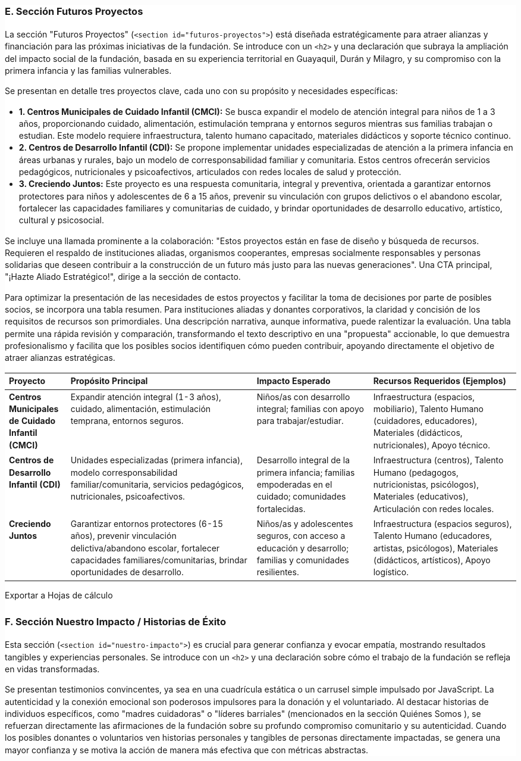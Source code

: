 ### **E. Sección Futuros Proyectos**

La sección "Futuros Proyectos" (`<section id="futuros-proyectos">`) está diseñada estratégicamente para atraer alianzas y financiación para las próximas iniciativas de la fundación. Se introduce con un `<h2>` y una declaración que subraya la ampliación del impacto social de la fundación, basada en su experiencia territorial en Guayaquil, Durán y Milagro, y su compromiso con la primera infancia y las familias vulnerables.  

Se presentan en detalle tres proyectos clave, cada uno con su propósito y necesidades específicas:

* **1\. Centros Municipales de Cuidado Infantil (CMCI):** Se busca expandir el modelo de atención integral para niños de 1 a 3 años, proporcionando cuidado, alimentación, estimulación temprana y entornos seguros mientras sus familias trabajan o estudian. Este modelo requiere infraestructura, talento humano capacitado, materiales didácticos y soporte técnico continuo.    
* **2\. Centros de Desarrollo Infantil (CDI):** Se propone implementar unidades especializadas de atención a la primera infancia en áreas urbanas y rurales, bajo un modelo de corresponsabilidad familiar y comunitaria. Estos centros ofrecerán servicios pedagógicos, nutricionales y psicoafectivos, articulados con redes locales de salud y protección.    
* **3\. Creciendo Juntos:** Este proyecto es una respuesta comunitaria, integral y preventiva, orientada a garantizar entornos protectores para niños y adolescentes de 6 a 15 años, prevenir su vinculación con grupos delictivos o el abandono escolar, fortalecer las capacidades familiares y comunitarias de cuidado, y brindar oportunidades de desarrollo educativo, artístico, cultural y psicosocial.  

Se incluye una llamada prominente a la colaboración: "Estos proyectos están en fase de diseño y búsqueda de recursos. Requieren el respaldo de instituciones aliadas, organismos cooperantes, empresas socialmente responsables y personas solidarias que deseen contribuir a la construcción de un futuro más justo para las nuevas generaciones". Una CTA principal, "¡Hazte Aliado Estratégico\!", dirige a la sección de contacto.  

Para optimizar la presentación de las necesidades de estos proyectos y facilitar la toma de decisiones por parte de posibles socios, se incorpora una tabla resumen. Para instituciones aliadas y donantes corporativos, la claridad y concisión de los requisitos de recursos son primordiales. Una descripción narrativa, aunque informativa, puede ralentizar la evaluación. Una tabla permite una rápida revisión y comparación, transformando el texto descriptivo en una "propuesta" accionable, lo que demuestra profesionalismo y facilita que los posibles socios identifiquen cómo pueden contribuir, apoyando directamente el objetivo de atraer alianzas estratégicas.

| Proyecto | Propósito Principal | Impacto Esperado | Recursos Requeridos (Ejemplos) |
| :---- | :---- | :---- | :---- |
| **Centros Municipales de Cuidado Infantil (CMCI)** | Expandir atención integral (1-3 años), cuidado, alimentación, estimulación temprana, entornos seguros. | Niños/as con desarrollo integral; familias con apoyo para trabajar/estudiar. | Infraestructura (espacios, mobiliario), Talento Humano (cuidadores, educadores), Materiales (didácticos, nutricionales), Apoyo técnico. |
| **Centros de Desarrollo Infantil (CDI)** | Unidades especializadas (primera infancia), modelo corresponsabilidad familiar/comunitaria, servicios pedagógicos, nutricionales, psicoafectivos. | Desarrollo integral de la primera infancia; familias empoderadas en el cuidado; comunidades fortalecidas. | Infraestructura (centros), Talento Humano (pedagogos, nutricionistas, psicólogos), Materiales (educativos), Articulación con redes locales. |
| **Creciendo Juntos** | Garantizar entornos protectores (6-15 años), prevenir vinculación delictiva/abandono escolar, fortalecer capacidades familiares/comunitarias, brindar oportunidades de desarrollo. | Niños/as y adolescentes seguros, con acceso a educación y desarrollo; familias y comunidades resilientes. | Infraestructura (espacios seguros), Talento Humano (educadores, artistas, psicólogos), Materiales (didácticos, artísticos), Apoyo logístico. |

Exportar a Hojas de cálculo

### **F. Sección Nuestro Impacto / Historias de Éxito**

Esta sección (`<section id="nuestro-impacto">`) es crucial para generar confianza y evocar empatía, mostrando resultados tangibles y experiencias personales. Se introduce con un `<h2>` y una declaración sobre cómo el trabajo de la fundación se refleja en vidas transformadas.

Se presentan testimonios convincentes, ya sea en una cuadrícula estática o un carrusel simple impulsado por JavaScript. La autenticidad y la conexión emocional son poderosos impulsores para la donación y el voluntariado. Al destacar historias de individuos específicos, como "madres cuidadoras" o "líderes barriales" (mencionados en la sección Quiénes Somos ), se refuerzan directamente las afirmaciones de la fundación sobre su profundo compromiso comunitario y su autenticidad. Cuando los posibles donantes o voluntarios ven historias personales y tangibles de personas directamente impactadas, se genera una mayor confianza y se motiva la acción de manera más efectiva que con métricas abstractas.  
